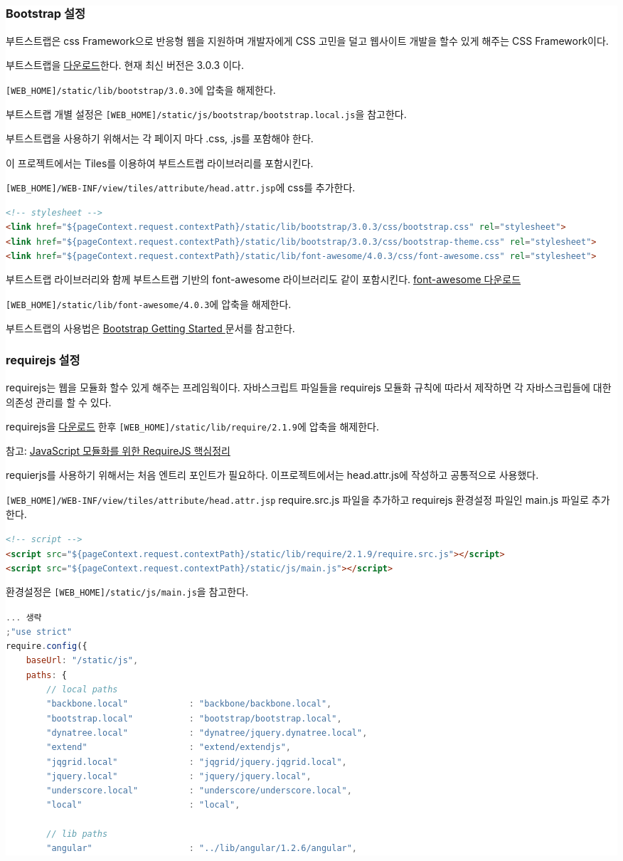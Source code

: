 ### Bootstrap 설정

부트스트랩은 css Framework으로 반응형 웹을 지원하며 개발자에게 CSS 고민을 덜고 웹사이트 개발을 할수 있게 해주는 CSS Framework이다.

부트스트랩을 [다운로드](http://getbootstrap.com/)한다. 현재 최신 버전은 3.0.3 이다.

`[WEB_HOME]/static/lib/bootstrap/3.0.3`에 압축을 해제한다.

부트스트랩 개별 설정은 `[WEB_HOME]/static/js/bootstrap/bootstrap.local.js`을 참고한다.

부트스트랩을 사용하기 위해서는 각 페이지 마다 .css, .js를 포함해야 한다.

이 프로젝트에서는 Tiles를 이용하여 부트스트랩 라이브러리를 포함시킨다.

`[WEB_HOME]/WEB-INF/view/tiles/attribute/head.attr.jsp`에 css를 추가한다.
```html
<!-- stylesheet -->
<link href="${pageContext.request.contextPath}/static/lib/bootstrap/3.0.3/css/bootstrap.css" rel="stylesheet">
<link href="${pageContext.request.contextPath}/static/lib/bootstrap/3.0.3/css/bootstrap-theme.css" rel="stylesheet">
<link href="${pageContext.request.contextPath}/static/lib/font-awesome/4.0.3/css/font-awesome.css" rel="stylesheet">
```

부트스트랩 라이브러리와 함께 부트스트랩 기반의 font-awesome 라이브러리도 같이 포함시킨다. [font-awesome 다운로드](http://fontawesome.io/)

`[WEB_HOME]/static/lib/font-awesome/4.0.3`에 압축을 해제한다.

부트스트랩의 사용법은 [Bootstrap Getting Started ](http://getbootstrap.com/getting-started/)문서를 참고한다.


### requirejs 설정

requirejs는 웹을 모듈화 할수 있게 해주는 프레임웍이다. 자바스크립트 파일들을 requirejs 모듈화 규칙에 따라서 제작하면 각 자바스크립들에 대한 의존성 관리를 할 수 있다.

requirejs을 [다운로드](http://requirejs.org/docs/download.html) 한후 `[WEB_HOME]/static/lib/require/2.1.9`에 압축을 해제한다.

참고: [JavaScript 모듈화를 위한 RequireJS 핵심정리](http://jcf.daewoobrenic.co.kr/blog/?p=235)

requierjs를 사용하기 위해서는 처음 엔트리 포인트가 필요하다. 이프로젝트에서는 head.attr.js에 작성하고 공통적으로 사용했다.

`[WEB_HOME]/WEB-INF/view/tiles/attribute/head.attr.jsp` require.src.js 파일을 추가하고 requirejs 환경설정 파일인 main.js 파일로 추가한다.
``` html
<!-- script -->
<script src="${pageContext.request.contextPath}/static/lib/require/2.1.9/require.src.js"></script>
<script src="${pageContext.request.contextPath}/static/js/main.js"></script>
```

환경설정은 `[WEB_HOME]/static/js/main.js`을 참고한다.
``` javascript
... 생략
;"use strict"
require.config({
    baseUrl: "/static/js",
    paths: {
        // local paths
        "backbone.local"            : "backbone/backbone.local",
        "bootstrap.local"           : "bootstrap/bootstrap.local",
        "dynatree.local"            : "dynatree/jquery.dynatree.local",
        "extend"                    : "extend/extendjs",
        "jqgrid.local"              : "jqgrid/jquery.jqgrid.local",
        "jquery.local"              : "jquery/jquery.local",
        "underscore.local"          : "underscore/underscore.local",
        "local"                     : "local",

        // lib paths
        "angular"                   : "../lib/angular/1.2.6/angular",
```